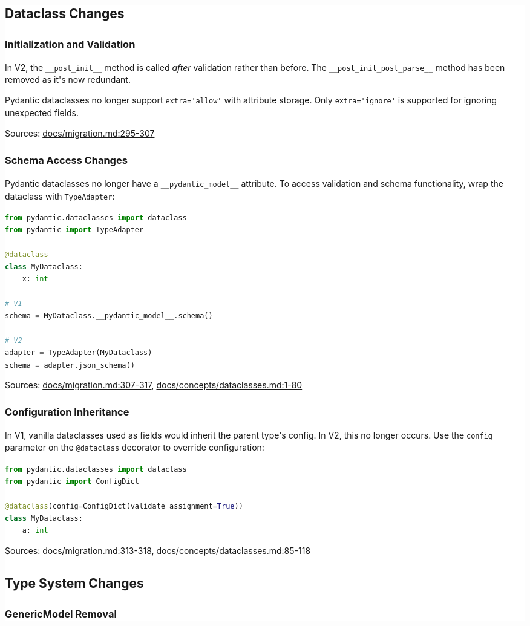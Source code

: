 ## Dataclass Changes

### Initialization and Validation

In V2, the `__post_init__` method is called *after* validation rather than before. The `__post_init_post_parse__` method has been removed as it's now redundant.

Pydantic dataclasses no longer support `extra='allow'` with attribute storage. Only `extra='ignore'` is supported for ignoring unexpected fields.

Sources: [docs/migration.md:295-307]()

### Schema Access Changes

Pydantic dataclasses no longer have a `__pydantic_model__` attribute. To access validation and schema functionality, wrap the dataclass with `TypeAdapter`:

```python
from pydantic.dataclasses import dataclass
from pydantic import TypeAdapter

@dataclass
class MyDataclass:
    x: int

# V1
schema = MyDataclass.__pydantic_model__.schema()

# V2
adapter = TypeAdapter(MyDataclass)
schema = adapter.json_schema()
```

Sources: [docs/migration.md:307-317](), [docs/concepts/dataclasses.md:1-80]()

### Configuration Inheritance

In V1, vanilla dataclasses used as fields would inherit the parent type's config. In V2, this no longer occurs. Use the `config` parameter on the `@dataclass` decorator to override configuration:

```python
from pydantic.dataclasses import dataclass
from pydantic import ConfigDict

@dataclass(config=ConfigDict(validate_assignment=True))
class MyDataclass:
    a: int
```

Sources: [docs/migration.md:313-318](), [docs/concepts/dataclasses.md:85-118]()

## Type System Changes

### GenericModel Removal
